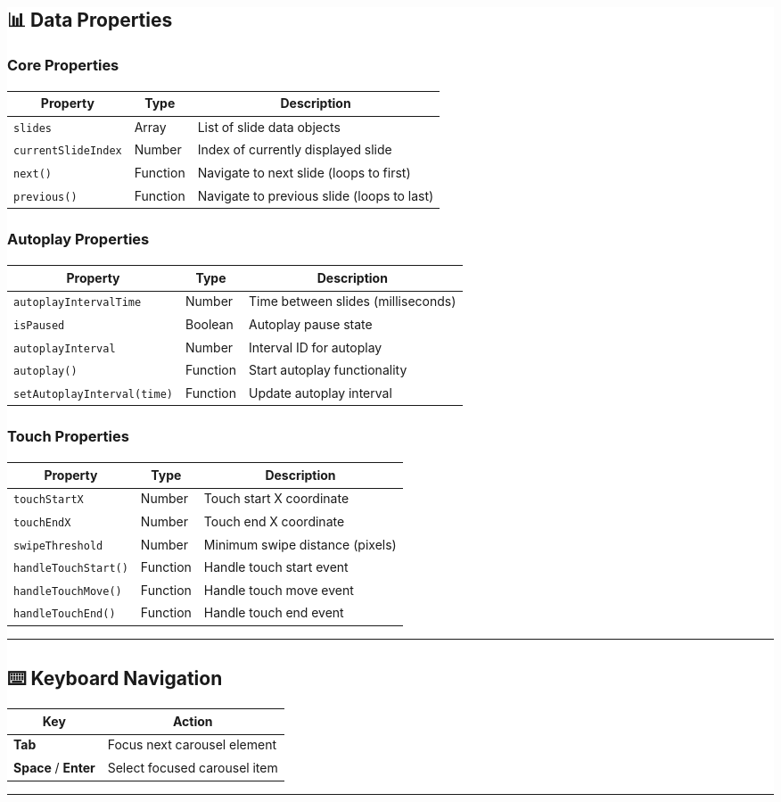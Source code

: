 
## 📊 Data Properties

### Core Properties

| Property            | Type     | Description                                |
|---------------------|----------|--------------------------------------------|
| `slides`            | Array    | List of slide data objects                 |
| `currentSlideIndex` | Number   | Index of currently displayed slide         |
| `next()`            | Function | Navigate to next slide (loops to first)    |
| `previous()`        | Function | Navigate to previous slide (loops to last) |

### Autoplay Properties

| Property                    | Type     | Description                        |
|-----------------------------|----------|------------------------------------|
| `autoplayIntervalTime`      | Number   | Time between slides (milliseconds) |
| `isPaused`                  | Boolean  | Autoplay pause state               |
| `autoplayInterval`          | Number   | Interval ID for autoplay           |
| `autoplay()`                | Function | Start autoplay functionality       |
| `setAutoplayInterval(time)` | Function | Update autoplay interval           |

### Touch Properties

| Property             | Type     | Description                     |
|----------------------|----------|---------------------------------|
| `touchStartX`        | Number   | Touch start X coordinate        |
| `touchEndX`          | Number   | Touch end X coordinate          |
| `swipeThreshold`     | Number   | Minimum swipe distance (pixels) |
| `handleTouchStart()` | Function | Handle touch start event        |
| `handleTouchMove()`  | Function | Handle touch move event         |
| `handleTouchEnd()`   | Function | Handle touch end event          |

---

## ⌨️ Keyboard Navigation

| Key                   | Action                       |
|-----------------------|------------------------------|
| **Tab**               | Focus next carousel element  |
| **Space** / **Enter** | Select focused carousel item |

---